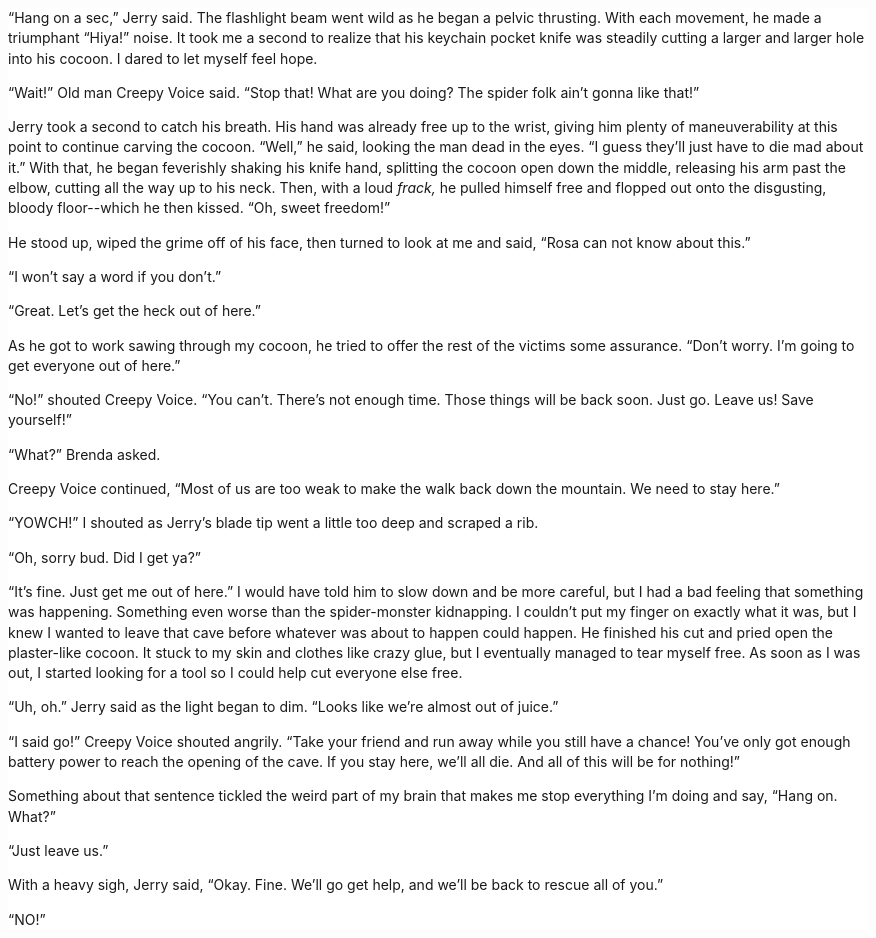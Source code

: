 “Hang on a sec,” Jerry said. The flashlight beam went wild as he began a pelvic thrusting. With each movement, he made a triumphant “Hiya!” noise. It took me a second to realize that his keychain pocket knife was steadily cutting a larger and larger hole into his cocoon. I dared to let myself feel hope.

“Wait!” Old man Creepy Voice said. “Stop that! What are you doing? The spider folk ain’t gonna like that!”

Jerry took a second to catch his breath. His hand was already free up to the wrist, giving him plenty of maneuverability at this point to continue carving the cocoon. “Well,” he said, looking the man dead in the eyes. “I guess they’ll just have to die mad about it.” With that, he began feverishly shaking his knife hand, splitting the cocoon open down the middle, releasing his arm past the elbow, cutting all the way up to his neck. Then, with a loud *frack,* he pulled himself free and flopped out onto the disgusting, bloody floor--which he then kissed. “Oh, sweet freedom!”

He stood up, wiped the grime off of his face, then turned to look at me and said, “Rosa can not know about this.”

“I won’t say a word if you don’t.”

“Great. Let’s get the heck out of here.”

As he got to work sawing through my cocoon, he tried to offer the rest of the victims some assurance. “Don’t worry. I’m going to get everyone out of here.”

“No!” shouted Creepy Voice. “You can’t. There’s not enough time. Those things will be back soon. Just go. Leave us! Save yourself!”

“What?” Brenda asked.

Creepy Voice continued, “Most of us are too weak to make the walk back down the mountain. We need to stay here.”

“YOWCH!” I shouted as Jerry’s blade tip went a little too deep and scraped a rib.

“Oh, sorry bud. Did I get ya?”

“It’s fine. Just get me out of here.” I would have told him to slow down and be more careful, but I had a bad feeling that something was happening. Something even worse than the spider-monster kidnapping. I couldn’t put my finger on exactly what it was, but I knew I wanted to leave that cave before whatever was about to happen could happen. He finished his cut and pried open the plaster-like cocoon. It stuck to my skin and clothes like crazy glue, but I eventually managed to tear myself free. As soon as I was out, I started looking for a tool so I could help cut everyone else free.

“Uh, oh.” Jerry said as the light began to dim. “Looks like we’re almost out of juice.”

“I said go!” Creepy Voice shouted angrily. “Take your friend and run away while you still have a chance! You’ve only got enough battery power to reach the opening of the cave. If you stay here, we’ll all die. And all of this will be for nothing!”

Something about that sentence tickled the weird part of my brain that makes me stop everything I’m doing and say, “Hang on. What?”

“Just leave us.”

With a heavy sigh, Jerry said, “Okay. Fine. We’ll go get help, and we’ll be back to rescue all of you.”

“NO!”

